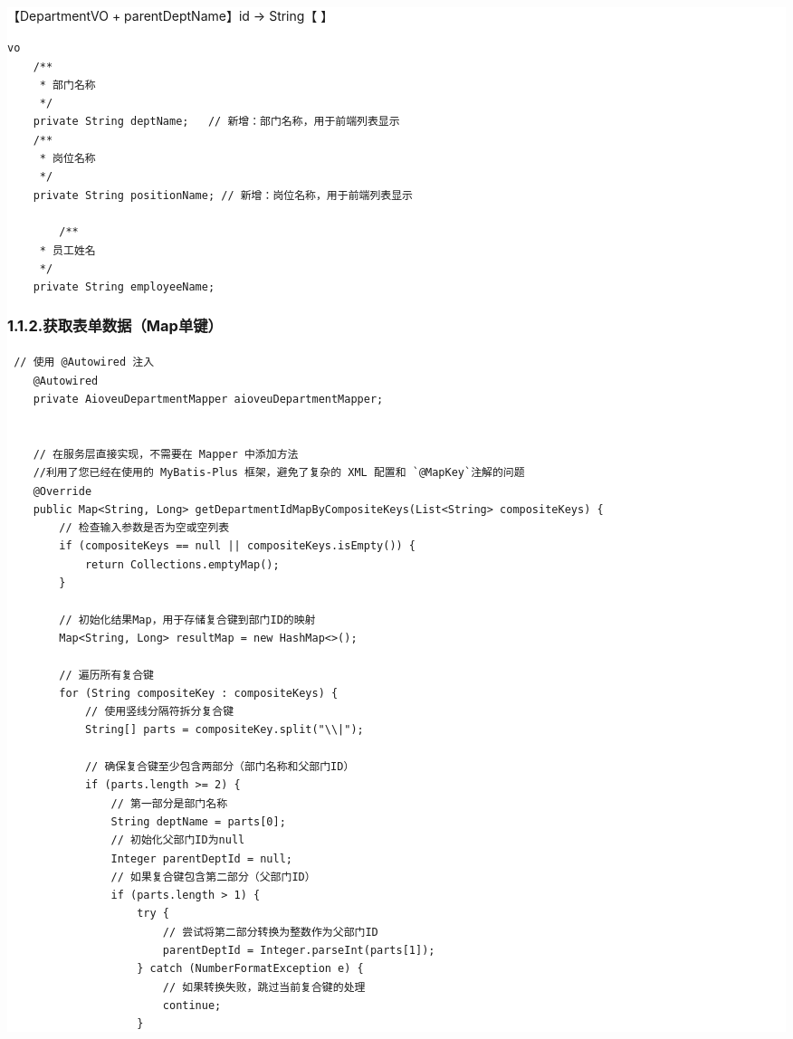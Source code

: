 【DepartmentVO + parentDeptName】id -> String【 】

```
vo
	/**
     * 部门名称
     */
    private String deptName;   // 新增：部门名称，用于前端列表显示
    /**
     * 岗位名称
     */
    private String positionName; // 新增：岗位名称，用于前端列表显示
    
        /**
     * 员工姓名
     */
    private String employeeName;
```









### 1.1.2.获取表单数据（Map单键）



```
 // 使用 @Autowired 注入
    @Autowired
    private AioveuDepartmentMapper aioveuDepartmentMapper;


    // 在服务层直接实现，不需要在 Mapper 中添加方法
    //利用了您已经在使用的 MyBatis-Plus 框架，避免了复杂的 XML 配置和 `@MapKey`注解的问题
    @Override
    public Map<String, Long> getDepartmentIdMapByCompositeKeys(List<String> compositeKeys) {
        // 检查输入参数是否为空或空列表
        if (compositeKeys == null || compositeKeys.isEmpty()) {
            return Collections.emptyMap();
        }

        // 初始化结果Map，用于存储复合键到部门ID的映射
        Map<String, Long> resultMap = new HashMap<>();

        // 遍历所有复合键
        for (String compositeKey : compositeKeys) {
            // 使用竖线分隔符拆分复合键
            String[] parts = compositeKey.split("\\|");

            // 确保复合键至少包含两部分（部门名称和父部门ID）
            if (parts.length >= 2) {
                // 第一部分是部门名称
                String deptName = parts[0];
                // 初始化父部门ID为null
                Integer parentDeptId = null;
                // 如果复合键包含第二部分（父部门ID）
                if (parts.length > 1) {
                    try {
                        // 尝试将第二部分转换为整数作为父部门ID
                        parentDeptId = Integer.parseInt(parts[1]);
                    } catch (NumberFormatException e) {
                        // 如果转换失败，跳过当前复合键的处理
                        continue;
                    }
```